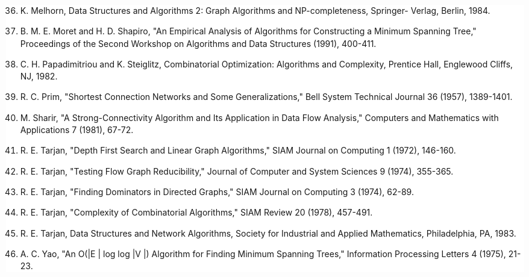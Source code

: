 36. K. Melhorn, Data Structures and Algorithms 2: Graph Algorithms and NP-completeness, Springer- Verlag, Berlin, 1984.

37. B. M. E. Moret and H. D. Shapiro, "An Empirical Analysis of Algorithms for Constructing a Minimum Spanning Tree," Proceedings of the Second Workshop on Algorithms and Data Structures (1991), 400-411.

38. C. H. Papadimitriou and K. Steiglitz, Combinatorial Optimization: Algorithms and Complexity, Prentice Hall, Englewood Cliffs, NJ, 1982.

39. R. C. Prim, "Shortest Connection Networks and Some Generalizations," Bell System Technical Journal 36 (1957), 1389-1401.

40. M. Sharir, "A Strong-Connectivity Algorithm and Its Application in Data Flow Analysis," Computers and Mathematics with Applications 7 (1981), 67-72.

41. R. E. Tarjan, "Depth First Search and Linear Graph Algorithms," SIAM Journal on Computing 1 (1972), 146-160.

42. R. E. Tarjan, "Testing Flow Graph Reducibility," Journal of Computer and System Sciences 9 (1974), 355-365.

43. R. E. Tarjan, "Finding Dominators in Directed Graphs," SIAM Journal on Computing 3 (1974), 62-89.

44. R. E. Tarjan, "Complexity of Combinatorial Algorithms," SIAM Review 20 (1978), 457-491.

45. R. E. Tarjan, Data Structures and Network Algorithms, Society for Industrial and Applied Mathematics, Philadelphia, PA, 1983.

46. A. C. Yao, "An O(|E | log log |V |) Algorithm for Finding Minimum Spanning Trees," Information Processing Letters 4 (1975), 21-23.

